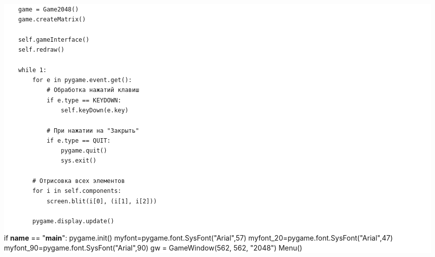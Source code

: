 		game = Game2048()
		game.createMatrix()
		
		self.gameInterface()
		self.redraw()

		while 1:
			for e in pygame.event.get():
				# Обработка нажатий клавиш
				if e.type == KEYDOWN:
					self.keyDown(e.key)
				
				# При нажатии на "Закрыть"
				if e.type == QUIT:
					pygame.quit()
					sys.exit()
			
			# Отрисовка всех элементов
			for i in self.components:
				screen.blit(i[0], (i[1], i[2]))
			
			pygame.display.update()

if __name__ == "__main__":
        pygame.init()
        myfont=pygame.font.SysFont("Arial",57)
        myfont_20=pygame.font.SysFont("Arial",47)
        myfont_90=pygame.font.SysFont("Arial",90)
        gw = GameWindow(562, 562, "2048")
        Menu()
